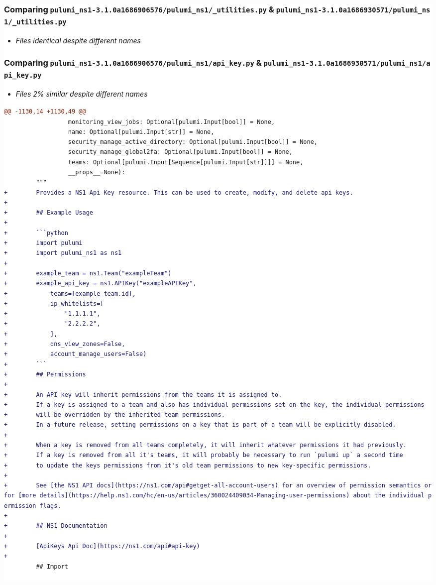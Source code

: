 ### Comparing `pulumi_ns1-3.1.0a1686906576/pulumi_ns1/_utilities.py` & `pulumi_ns1-3.1.0a1686930571/pulumi_ns1/_utilities.py`

 * *Files identical despite different names*

### Comparing `pulumi_ns1-3.1.0a1686906576/pulumi_ns1/api_key.py` & `pulumi_ns1-3.1.0a1686930571/pulumi_ns1/api_key.py`

 * *Files 2% similar despite different names*

```diff
@@ -1130,14 +1130,49 @@
                  monitoring_view_jobs: Optional[pulumi.Input[bool]] = None,
                  name: Optional[pulumi.Input[str]] = None,
                  security_manage_active_directory: Optional[pulumi.Input[bool]] = None,
                  security_manage_global2fa: Optional[pulumi.Input[bool]] = None,
                  teams: Optional[pulumi.Input[Sequence[pulumi.Input[str]]]] = None,
                  __props__=None):
         """
+        Provides a NS1 Api Key resource. This can be used to create, modify, and delete api keys.
+
+        ## Example Usage
+
+        ```python
+        import pulumi
+        import pulumi_ns1 as ns1
+
+        example_team = ns1.Team("exampleTeam")
+        example_api_key = ns1.APIKey("exampleAPIKey",
+            teams=[example_team.id],
+            ip_whitelists=[
+                "1.1.1.1",
+                "2.2.2.2",
+            ],
+            dns_view_zones=False,
+            account_manage_users=False)
+        ```
+        ## Permissions
+
+        An API key will inherit permissions from the teams it is assigned to.
+        If a key is assigned to a team and also has individual permissions set on the key, the individual permissions
+        will be overridden by the inherited team permissions.
+        In a future release, setting permissions on a key that is part of a team will be explicitly disabled.
+
+        When a key is removed from all teams completely, it will inherit whatever permissions it had previously.
+        If a key is removed from all it's teams, it will probably be necessary to run `pulumi up` a second time
+        to update the keys permissions from it's old team permissions to new key-specific permissions.
+
+        See [the NS1 API docs](https://ns1.com/api#getget-all-account-users) for an overview of permission semantics or for [more details](https://help.ns1.com/hc/en-us/articles/360024409034-Managing-user-permissions) about the individual permission flags.
+
+        ## NS1 Documentation
+
+        [ApiKeys Api Doc](https://ns1.com/api#api-key)
+
         ## Import
 
```